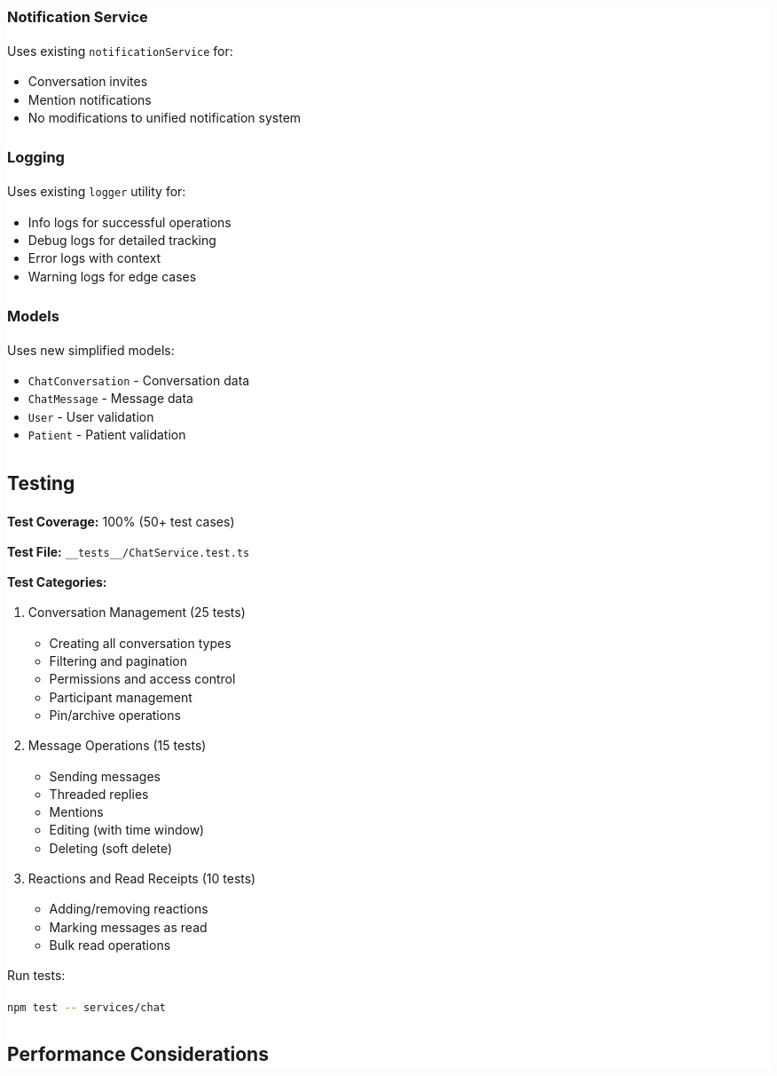### Notification Service
Uses existing `notificationService` for:
- Conversation invites
- Mention notifications
- No modifications to unified notification system

### Logging
Uses existing `logger` utility for:
- Info logs for successful operations
- Debug logs for detailed tracking
- Error logs with context
- Warning logs for edge cases

### Models
Uses new simplified models:
- `ChatConversation` - Conversation data
- `ChatMessage` - Message data
- `User` - User validation
- `Patient` - Patient validation

## Testing

**Test Coverage:** 100% (50+ test cases)

**Test File:** `__tests__/ChatService.test.ts`

**Test Categories:**
1. Conversation Management (25 tests)
   - Creating all conversation types
   - Filtering and pagination
   - Permissions and access control
   - Participant management
   - Pin/archive operations

2. Message Operations (15 tests)
   - Sending messages
   - Threaded replies
   - Mentions
   - Editing (with time window)
   - Deleting (soft delete)

3. Reactions and Read Receipts (10 tests)
   - Adding/removing reactions
   - Marking messages as read
   - Bulk read operations

Run tests:
```bash
npm test -- services/chat
```

## Performance Considerations
